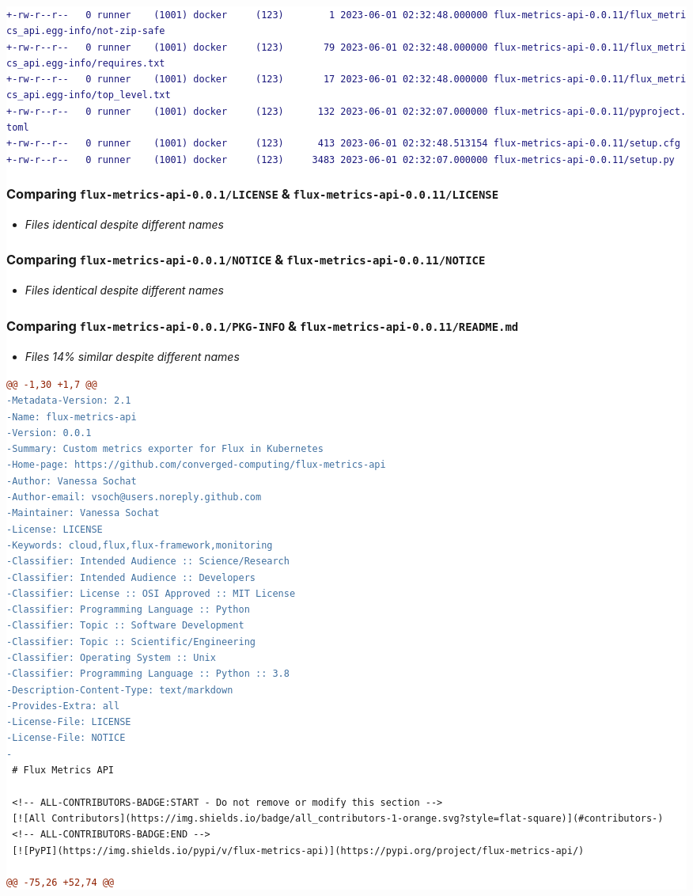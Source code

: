 ```diff
+-rw-r--r--   0 runner    (1001) docker     (123)        1 2023-06-01 02:32:48.000000 flux-metrics-api-0.0.11/flux_metrics_api.egg-info/not-zip-safe
+-rw-r--r--   0 runner    (1001) docker     (123)       79 2023-06-01 02:32:48.000000 flux-metrics-api-0.0.11/flux_metrics_api.egg-info/requires.txt
+-rw-r--r--   0 runner    (1001) docker     (123)       17 2023-06-01 02:32:48.000000 flux-metrics-api-0.0.11/flux_metrics_api.egg-info/top_level.txt
+-rw-r--r--   0 runner    (1001) docker     (123)      132 2023-06-01 02:32:07.000000 flux-metrics-api-0.0.11/pyproject.toml
+-rw-r--r--   0 runner    (1001) docker     (123)      413 2023-06-01 02:32:48.513154 flux-metrics-api-0.0.11/setup.cfg
+-rw-r--r--   0 runner    (1001) docker     (123)     3483 2023-06-01 02:32:07.000000 flux-metrics-api-0.0.11/setup.py
```

### Comparing `flux-metrics-api-0.0.1/LICENSE` & `flux-metrics-api-0.0.11/LICENSE`

 * *Files identical despite different names*

### Comparing `flux-metrics-api-0.0.1/NOTICE` & `flux-metrics-api-0.0.11/NOTICE`

 * *Files identical despite different names*

### Comparing `flux-metrics-api-0.0.1/PKG-INFO` & `flux-metrics-api-0.0.11/README.md`

 * *Files 14% similar despite different names*

```diff
@@ -1,30 +1,7 @@
-Metadata-Version: 2.1
-Name: flux-metrics-api
-Version: 0.0.1
-Summary: Custom metrics exporter for Flux in Kubernetes
-Home-page: https://github.com/converged-computing/flux-metrics-api
-Author: Vanessa Sochat
-Author-email: vsoch@users.noreply.github.com
-Maintainer: Vanessa Sochat
-License: LICENSE
-Keywords: cloud,flux,flux-framework,monitoring
-Classifier: Intended Audience :: Science/Research
-Classifier: Intended Audience :: Developers
-Classifier: License :: OSI Approved :: MIT License
-Classifier: Programming Language :: Python
-Classifier: Topic :: Software Development
-Classifier: Topic :: Scientific/Engineering
-Classifier: Operating System :: Unix
-Classifier: Programming Language :: Python :: 3.8
-Description-Content-Type: text/markdown
-Provides-Extra: all
-License-File: LICENSE
-License-File: NOTICE
-
 # Flux Metrics API
 
 <!-- ALL-CONTRIBUTORS-BADGE:START - Do not remove or modify this section -->
 [![All Contributors](https://img.shields.io/badge/all_contributors-1-orange.svg?style=flat-square)](#contributors-)
 <!-- ALL-CONTRIBUTORS-BADGE:END -->
 [![PyPI](https://img.shields.io/pypi/v/flux-metrics-api)](https://pypi.org/project/flux-metrics-api/)
 
@@ -75,26 +52,74 @@
```